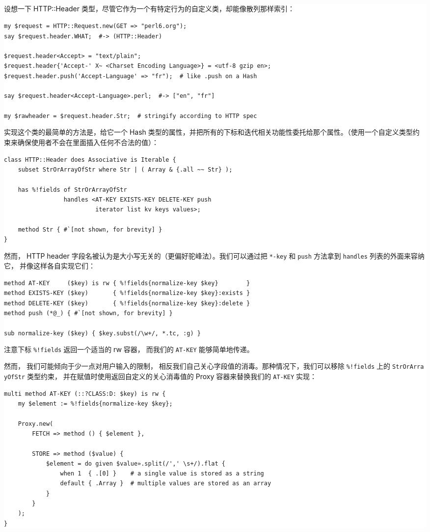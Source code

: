
设想一下 HTTP::Header 类型，尽管它作为一个有特定行为的自定义类，却能像散列那样索引：

```perl6
my $request = HTTP::Request.new(GET => "perl6.org");
say $request.header.WHAT;  #-> (HTTP::Header)

$request.header<Accept> = "text/plain";
$request.header{'Accept-' X~ <Charset Encoding Language>} = <utf-8 gzip en>;
$request.header.push('Accept-Language' => "fr");  # like .push on a Hash

say $request.header<Accept-Language>.perl;  #-> ["en", "fr"]

my $rawheader = $request.header.Str;  # stringify according to HTTP spec
```

实现这个类的最简单的方法是，给它一个 Hash 类型的属性，并把所有的下标和迭代相关功能性委托给那个属性。（使用一个自定义类型约束来确保使用者不会在里面插入任何不合法的值）：

```perl6
class HTTP::Header does Associative is Iterable {
    subset StrOrArrayOfStr where Str | ( Array & {.all ~~ Str} );

    has %!fields of StrOrArrayOfStr
                 handles <AT-KEY EXISTS-KEY DELETE-KEY push
                          iterator list kv keys values>;

    method Str { #`[not shown, for brevity] }
}
```

然而， HTTP header 字段名被认为是大小写无关的（更偏好驼峰法）。我们可以通过把 `*-key` 和 `push` 方法拿到 `handles` 列表的外面来容纳它， 并像这样各自实现它们：

```perl6
method AT-KEY     ($key) is rw { %!fields{normalize-key $key}        }
method EXISTS-KEY ($key)       { %!fields{normalize-key $key}:exists }
method DELETE-KEY ($key)       { %!fields{normalize-key $key}:delete }
method push (*@_) { #`[not shown, for brevity] }

sub normalize-key ($key) { $key.subst(/\w+/, *.tc, :g) }
```

注意下标  `%!fields` 返回一个适当的 rw 容器， 而我们的 `AT-KEY` 能够简单地传递。

然而， 我们可能倾向于少一点对用户输入的限制， 相反我们自己关心字段值的消毒。那种情况下，我们可以移除 `%!fields` 上的 `StrOrArrayOfStr`  类型约束， 并在赋值时使用返回自定义的关心消毒值的 Proxy 容器来替换我们的 `AT-KEY` 实现：

```perl6
multi method AT-KEY (::?CLASS:D: $key) is rw {
    my $element := %!fields{normalize-key $key};

    Proxy.new(
        FETCH => method () { $element },

        STORE => method ($value) {
            $element = do given $value».split(/',' \s+/).flat {
                when 1  { .[0] }    # a single value is stored as a string
                default { .Array }  # multiple values are stored as an array
            }
        }
    );
}
```

